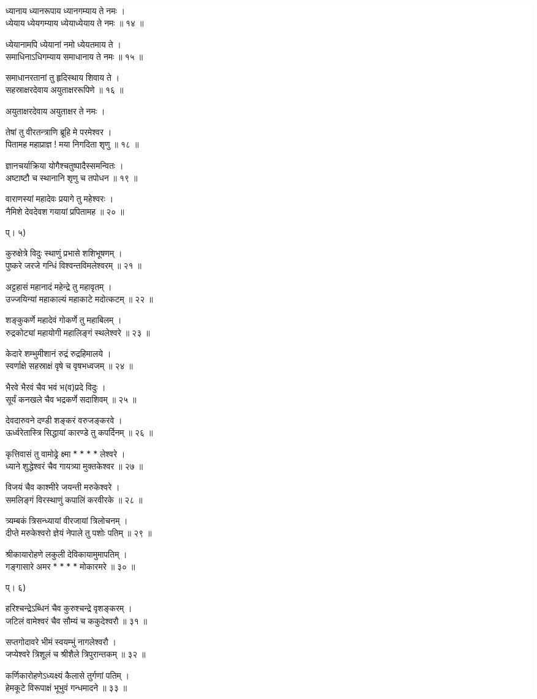 ध्यानाय ध्यानरूपाय ध्यानगम्याय ते नमः ।  
ध्येयाय ध्येयगम्याय ध्येयाध्येयाय ते नमः ॥ १४ ॥  
  
ध्येयानामपि ध्येयानां नमो ध्येयतमाय ते ।  
समाधिनाऽधिगम्याय समाधानाय ते नमः ॥ १५ ॥  
  
समाधानरतानां तु हृदिस्थाय शिवाय ते ।  
सहस्राक्षरदेवाय अयुताक्षररूपिणे ॥ १६ ॥  
  
अयुताक्षरदेवाय अयुताक्षर ते नमः ।  
  
तेषां तु वीरतन्त्राणि ब्रूहि मे परमेश्वर ।  
पितामह महाप्राज्ञ ! मया निगदिता शृणु ॥ १८ ॥  
  
ज्ञानचर्याक्रिया योगैश्चतुष्पादैस्समन्वितः ।  
अष्टाष्टौ च स्थानानि शृणु च तपोधन ॥ १९ ॥  
  
वाराणस्यां महादेवः प्रयागे तु महेश्वरः ।  
नैमिशे देवदेवश गयायां प्रपितामह ॥ २० ॥  
  
प्। ५)  
  
कुरुक्षेत्रे विदुः स्थाणुं प्रभासे शशिभूषणम् ।  
पुष्करे जरजे गन्धिं विश्वन्तविमलेश्वरम् ॥ २१ ॥  
  
अट्टहासं महानादं महेन्द्रे तु महावृतम् ।  
उज्जयिन्यां महाकाल्यं महाकाटे मदोत्कटम् ॥ २२ ॥  
  
शङ्कुकर्णे महादेवं गोकर्णे तु महाबिलम् ।  
रुद्रकोट्यां महायोगी महालिङ्गं स्थलेश्वरे ॥ २३ ॥  
  
केदारे शम्भुमीशानं रुद्रं रुद्रहिमालये ।  
स्वर्णाक्षे सहस्राक्षं वृषे च वृषभध्वजम् ॥ २४ ॥  
  
भैरवे भैरवं चैव भवं भ(व)प्रदे विदुः ।  
सूर्यं कनखले चैव भद्रकर्णे सदाशिवम् ॥ २५ ॥  
  
देवदारुवने दण्डी शङ्करं वरुजङ्करवे ।  
ऊर्ध्वरेतास्त्रि सिद्धायां कारण्डे तु कपर्दिनम् ॥ २६ ॥  
  
कृत्तिवासं तु वामोढ्रे क्ष्मा * * * * लेश्वरे ।  
ध्याने शुद्धेश्वरं चैव गायत्र्या मुक्तकेश्वर ॥ २७ ॥  
  
विजयं चैव काश्मीरे जयन्ती मरुकेश्वरे ।  
समलिङ्गं विरस्थाणुं कपालिं करवीरके ॥ २८ ॥  
  
त्र्यम्बकं त्रिसन्ध्यायां वीरजायां त्रिलोचनम् ।  
दीप्ते मरुकेश्वरो ज्ञेयं नेपाले तु पशोः पतिम् ॥ २९ ॥  
  
श्रीकायारोहणे लकुली देविकायामुमापतिम् ।  
गङ्गासारे अमर * * * * मोकारमरे ॥ ३० ॥  
  
प्। ६)  
  
हरिश्चन्द्रेऽब्धिनं चैव कुरुश्चन्द्रे वृशङ्करम् ।  
जटिलं वामेश्वरं चैव सौम्यं च ककुदेश्वरौ ॥ ३१ ॥  
  
सप्तगोदावरे भीमं स्वयम्भुं नागलेश्वरौ ।  
जप्येश्वरे त्रिशूलं च श्रीशैले त्रिपुरान्तकम् ॥ ३२ ॥  
  
कर्णिकारोहणेऽध्यक्ष्यं कैलासे तुर्गणां पतिम् ।  
हेमकूटे विरूपाक्षं भूभुवं गन्धमादने ॥ ३३ ॥  
  